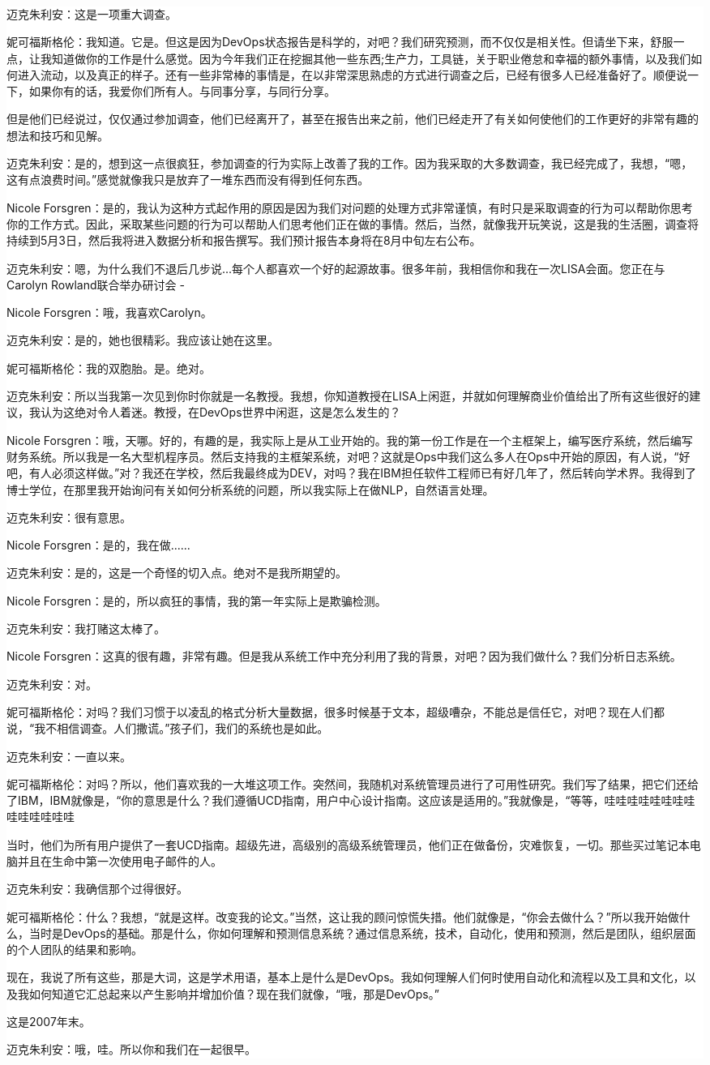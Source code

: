 迈克朱利安：这是一项重大调查。

妮可福斯格伦：我知道。它是。但这是因为DevOps状态报告是科学的，对吧？我们研究预测，而不仅仅是相关性。但请坐下来，舒服一点，让我知道做你的工作是什么感觉。因为今年我们正在挖掘其他一些东西;生产力，工具链，关于职业倦怠和幸福的额外事情，以及我们如何进入流动，以及真正的样子。还有一些非常棒的事情是，在以非常深思熟虑的方式进行调查之后，已经有很多人已经准备好了。顺便说一下，如果你有的话，我爱你们所有人。与同事分享，与同行分享。

但是他们已经说过，仅仅通过参加调查，他们已经离开了，甚至在报告出来之前，他们已经走开了有关如何使他们的工作更好的非常有趣的想法和技巧和见解。

迈克朱利安：是的，想到这一点很疯狂，参加调查的行为实际上改善了我的工作。因为我采取的大多数调查，我已经完成了，我想，“嗯，这有点浪费时间。”感觉就像我只是放弃了一堆东西而没有得到任何东西。

Nicole Forsgren：是的，我认为这种方式起作用的原因是因为我们对问题的处理方式非常谨慎，有时只是采取调查的行为可以帮助你思考你的工作方式。因此，采取某些问题的行为可以帮助人们思考他们正在做的事情。然后，当然，就像我开玩笑说，这是我的生活圈，调查将持续到5月3日，然后我将进入数据分析和报告撰写。我们预计报告本身将在8月中旬左右公布。

迈克朱利安：嗯，为什么我们不退后几步说...每个人都喜欢一个好的起源故事。很多年前，我相信你和我在一次LISA会面。您正在与Carolyn Rowland联合举办研讨会 -

Nicole Forsgren：哦，我喜欢Carolyn。

迈克朱利安：是的，她也很精彩。我应该让她在这里。

妮可福斯格伦：我的双胞胎。是。绝对。

迈克朱利安：所以当我第一次见到你时你就是一名教授。我想，你知道教授在LISA上闲逛，并就如何理解商业价值给出了所有这些很好的建议，我认为这绝对令人着迷。教授，在DevOps世界中闲逛，这是怎么发生的？

Nicole Forsgren：哦，天哪。好的，有趣的是，我实际上是从工业开始的。我的第一份工作是在一个主框架上，编写医疗系统，然后编写财务系统。所以我是一名大型机程序员。然后支持我的主框架系统，对吧？这就是Ops中我们这么多人在Ops中开始的原因，有人说，“好吧，有人必须这样做。”对？我还在学校，然后我最终成为DEV，对吗？我在IBM担任软件工程师已有好几年了，然后转向学术界。我得到了博士学位，在那里我开始询问有关如何分析系统的问题，所以我实际上在做NLP，自然语言处理。

迈克朱利安：很有意思。

Nicole Forsgren：是的，我在做......

迈克朱利安：是的，这是一个奇怪的切入点。绝对不是我所期望的。

Nicole Forsgren：是的，所以疯狂的事情，我的第一年实际上是欺骗检测。

迈克朱利安：我打赌这太棒了。

Nicole Forsgren：这真的很有趣，非常有趣。但是我从系统工作中充分利用了我的背景，对吧？因为我们做什么？我们分析日志系统。

迈克朱利安：对。

妮可福斯格伦：对吗？我们习惯于以凌乱的格式分析大量数据，很多时候基于文本，超级嘈杂，不能总是信任它，对吧？现在人们都说，“我不相信调查。人们撒谎。”孩子们，我们的系统也是如此。

迈克朱利安：一直以来。

妮可福斯格伦：对吗？所以，他们喜欢我的一大堆这项工作。突然间，我随机对系统管理员进行了可用性研究。我们写了结果，把它们还给了IBM，IBM就像是，“你的意思是什么？我们遵循UCD指南，用户中心设计指南。这应该是适用的。”我就像是，“等等，哇哇哇哇哇哇哇哇哇哇哇哇哇哇

当时，他们为所有用户提供了一套UCD指南。超级先进，高级别的高级系统管理员，他们正在做备份，灾难恢复，一切。那些买过笔记本电脑并且在生命中第一次使用电子邮件的人。

迈克朱利安：我确信那个过得很好。

妮可福斯格伦：什么？我想，“就是这样。改变我的论文。”当然，这让我的顾问惊慌失措。他们就像是，“你会去做什么？”所以我开始做什么，当时是DevOps的基础。那是什么，你如何理解和预测信息系统？通过信息系统，技术，自动化，使用和预测，然后是团队，组织层面的个人团队的结果和影响。

现在，我说了所有这些，那是大词，这是学术用语，基本上是什么是DevOps。我如何理解人们何时使用自动化和流程以及工具和文化，以及我如何知道它汇总起来以产生影响并增加价值？现在我们就像，“哦，那是DevOps。”

这是2007年末。

迈克朱利安：哦，哇。所以你和我们在一起很早。
